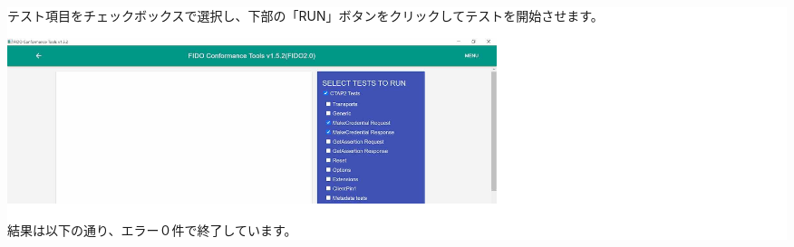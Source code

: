 テスト項目をチェックボックスで選択し、下部の「RUN」ボタンをクリックしてテストを開始させます。

<img src="assets01/0010.jpg" width="540">

結果は以下の通り、エラー０件で終了しています。
